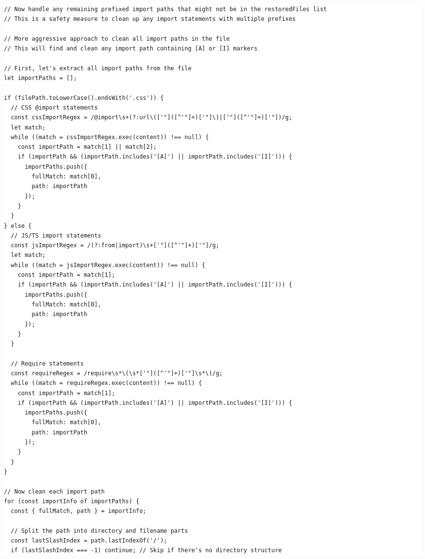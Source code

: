     // Now handle any remaining prefixed import paths that might not be in the restoredFiles list
    // This is a safety measure to clean up any import statements with multiple prefixes
    
    // More aggressive approach to clean all import paths in the file
    // This will find and clean any import path containing [A] or [I] markers
    
    // First, let's extract all import paths from the file
    let importPaths = [];
    
    if (filePath.toLowerCase().endsWith('.css')) {
      // CSS @import statements
      const cssImportRegex = /@import\s+(?:url\(['"]([^'"]+)['"]\)|['"]([^'"]+)['"])/g;
      let match;
      while ((match = cssImportRegex.exec(content)) !== null) {
        const importPath = match[1] || match[2];
        if (importPath && (importPath.includes('[A]') || importPath.includes('[I]'))) {
          importPaths.push({
            fullMatch: match[0],
            path: importPath
          });
        }
      }
    } else {
      // JS/TS import statements
      const jsImportRegex = /(?:from|import)\s+['"]([^'"]+)['"]/g;
      let match;
      while ((match = jsImportRegex.exec(content)) !== null) {
        const importPath = match[1];
        if (importPath && (importPath.includes('[A]') || importPath.includes('[I]'))) {
          importPaths.push({
            fullMatch: match[0],
            path: importPath
          });
        }
      }
      
      // Require statements
      const requireRegex = /require\s*\(\s*['"]([^'"]+)['"]\s*\)/g;
      while ((match = requireRegex.exec(content)) !== null) {
        const importPath = match[1];
        if (importPath && (importPath.includes('[A]') || importPath.includes('[I]'))) {
          importPaths.push({
            fullMatch: match[0],
            path: importPath
          });
        }
      }
    }
    
    // Now clean each import path
    for (const importInfo of importPaths) {
      const { fullMatch, path } = importInfo;
      
      // Split the path into directory and filename parts
      const lastSlashIndex = path.lastIndexOf('/');
      if (lastSlashIndex === -1) continue; // Skip if there's no directory structure
      